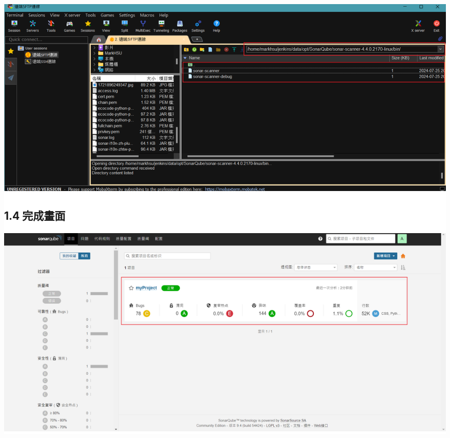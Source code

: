 ![](https://raw.githubusercontent.com/Mark850409/20250809_gitbook_local/refs/heads/master/image/202407252146263.png)



## 1.4 完成畫面

![](https://raw.githubusercontent.com/Mark850409/20250809_gitbook_local/refs/heads/master/image/202407252051829.png)
